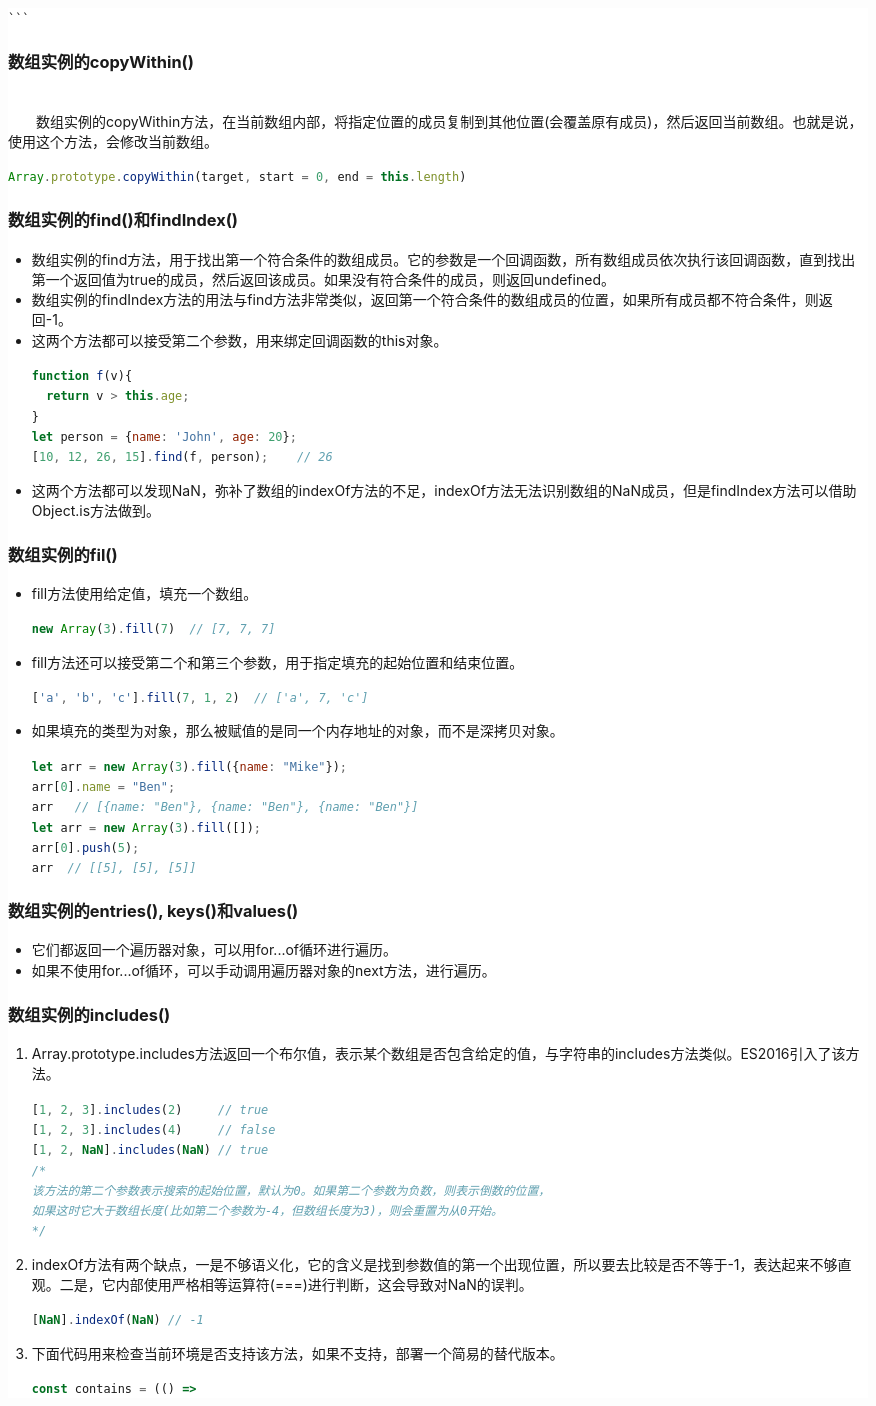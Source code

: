 	```
### 数组实例的copyWithin()
<br>&ensp;&ensp;&ensp;&ensp;数组实例的copyWithin方法，在当前数组内部，将指定位置的成员复制到其他位置(会覆盖原有成员)，然后返回当前数组。也就是说，使用这个方法，会修改当前数组。
```javascript
Array.prototype.copyWithin(target, start = 0, end = this.length)
```
### 数组实例的find()和findIndex()
+ 数组实例的find方法，用于找出第一个符合条件的数组成员。它的参数是一个回调函数，所有数组成员依次执行该回调函数，直到找出第一个返回值为true的成员，然后返回该成员。如果没有符合条件的成员，则返回undefined。
+ 数组实例的findIndex方法的用法与find方法非常类似，返回第一个符合条件的数组成员的位置，如果所有成员都不符合条件，则返回-1。
+ 这两个方法都可以接受第二个参数，用来绑定回调函数的this对象。
	```javascript
	function f(v){
	  return v > this.age;
	}
	let person = {name: 'John', age: 20};
	[10, 12, 26, 15].find(f, person);    // 26
	```
+ 这两个方法都可以发现NaN，弥补了数组的indexOf方法的不足，indexOf方法无法识别数组的NaN成员，但是findIndex方法可以借助Object.is方法做到。
### 数组实例的fil()
+ fill方法使用给定值，填充一个数组。
	```javascript
	new Array(3).fill(7)  // [7, 7, 7]
	```
+ fill方法还可以接受第二个和第三个参数，用于指定填充的起始位置和结束位置。
	```javascript
	['a', 'b', 'c'].fill(7, 1, 2)  // ['a', 7, 'c']
	```
+ 如果填充的类型为对象，那么被赋值的是同一个内存地址的对象，而不是深拷贝对象。
	```javascript
	let arr = new Array(3).fill({name: "Mike"});
	arr[0].name = "Ben";
	arr   // [{name: "Ben"}, {name: "Ben"}, {name: "Ben"}]
	let arr = new Array(3).fill([]);
	arr[0].push(5);
	arr  // [[5], [5], [5]]
	```
### 数组实例的entries(), keys()和values()
+ 它们都返回一个遍历器对象，可以用for...of循环进行遍历。
+ 如果不使用for...of循环，可以手动调用遍历器对象的next方法，进行遍历。
### 数组实例的includes()
1. Array.prototype.includes方法返回一个布尔值，表示某个数组是否包含给定的值，与字符串的includes方法类似。ES2016引入了该方法。
	```javascript
	[1, 2, 3].includes(2)     // true
	[1, 2, 3].includes(4)     // false
	[1, 2, NaN].includes(NaN) // true
	/*
	该方法的第二个参数表示搜索的起始位置，默认为0。如果第二个参数为负数，则表示倒数的位置，
	如果这时它大于数组长度(比如第二个参数为-4，但数组长度为3)，则会重置为从0开始。
	*/
	```
2. indexOf方法有两个缺点，一是不够语义化，它的含义是找到参数值的第一个出现位置，所以要去比较是否不等于-1，表达起来不够直观。二是，它内部使用严格相等运算符(===)进行判断，这会导致对NaN的误判。<br>
	```javascript
	[NaN].indexOf(NaN) // -1
	```
3. 下面代码用来检查当前环境是否支持该方法，如果不支持，部署一个简易的替代版本。
	```javascript
	const contains = (() =>